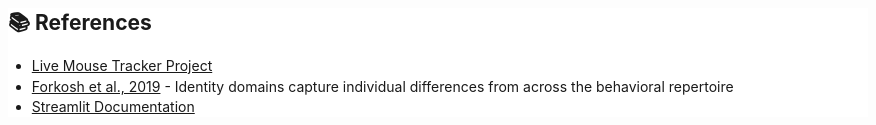 ## 📚 References

- [Live Mouse Tracker Project](https://github.com/fdechaumont/lmt-analysis)
- [Forkosh et al., 2019](https://www.nature.com/articles/s41593-019-0516-y) - Identity domains capture individual differences from across the behavioral repertoire
- [Streamlit Documentation](https://docs.streamlit.io/) 